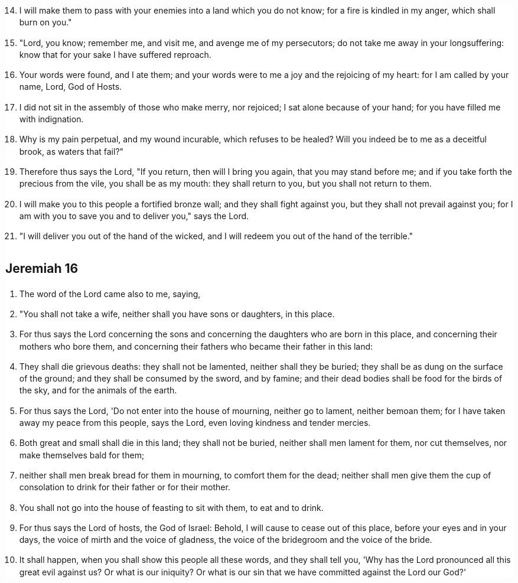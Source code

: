 14. I will make them to pass with your enemies into a land which you do not know; for a fire is kindled in my anger, which shall burn on you."

15. "Lord, you know; remember me, and visit me, and avenge me of my persecutors; do not take me away in your longsuffering: know that for your sake I have suffered reproach.

16. Your words were found, and I ate them; and your words were to me a joy and the rejoicing of my heart: for I am called by your name, Lord, God of Hosts.

17. I did not sit in the assembly of those who make merry, nor rejoiced; I sat alone because of your hand; for you have filled me with indignation.

18. Why is my pain perpetual, and my wound incurable, which refuses to be healed? Will you indeed be to me as a deceitful brook, as waters that fail?"

19. Therefore thus says the Lord, "If you return, then will I bring you again, that you may stand before me; and if you take forth the precious from the vile, you shall be as my mouth: they shall return to you, but you shall not return to them.

20. I will make you to this people a fortified bronze wall; and they shall fight against you, but they shall not prevail against you; for I am with you to save you and to deliver you," says the Lord.

21. "I will deliver you out of the hand of the wicked, and I will redeem you out of the hand of the terrible."  

## Jeremiah 16

1. The word of the Lord came also to me, saying,

2. "You shall not take a wife, neither shall you have sons or daughters, in this place.

3. For thus says the Lord concerning the sons and concerning the daughters who are born in this place, and concerning their mothers who bore them, and concerning their fathers who became their father in this land:

4. They shall die grievous deaths: they shall not be lamented, neither shall they be buried; they shall be as dung on the surface of the ground; and they shall be consumed by the sword, and by famine; and their dead bodies shall be food for the birds of the sky, and for the animals of the earth.

5. For thus says the Lord, 'Do not enter into the house of mourning, neither go to lament, neither bemoan them; for I have taken away my peace from this people, says the Lord, even loving kindness and tender mercies.

6. Both great and small shall die in this land; they shall not be buried, neither shall men lament for them, nor cut themselves, nor make themselves bald for them;

7. neither shall men break bread for them in mourning, to comfort them for the dead; neither shall men give them the cup of consolation to drink for their father or for their mother.

8. You shall not go into the house of feasting to sit with them, to eat and to drink.

9. For thus says the Lord of hosts, the God of Israel: Behold, I will cause to cease out of this place, before your eyes and in your days, the voice of mirth and the voice of gladness, the voice of the bridegroom and the voice of the bride.

10. It shall happen, when you shall show this people all these words, and they shall tell you, 'Why has the Lord pronounced all this great evil against us? Or what is our iniquity? Or what is our sin that we have committed against the Lord our God?'
